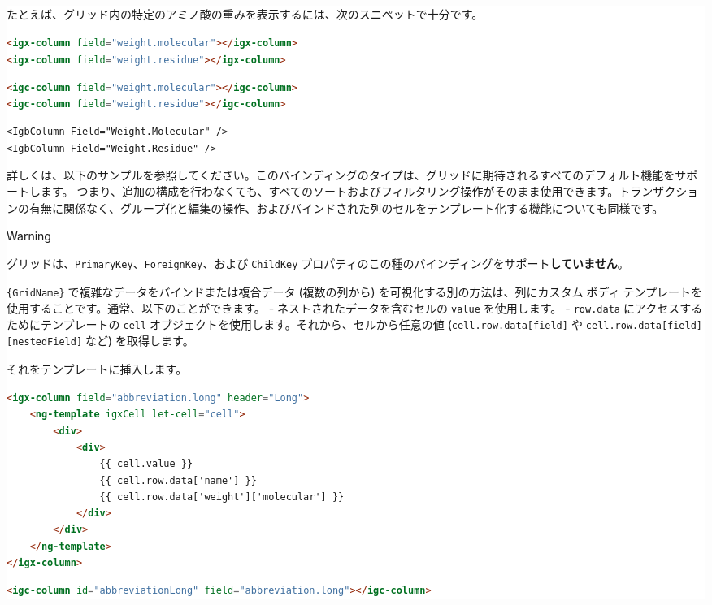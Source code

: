 たとえば、グリッド内の特定のアミノ酸の重みを表示するには、次のスニペットで十分です。

```html
<igx-column field="weight.molecular"></igx-column>
<igx-column field="weight.residue"></igx-column>
```

```html
<igc-column field="weight.molecular"></igc-column>
<igc-column field="weight.residue"></igc-column>
```

```razor
<IgbColumn Field="Weight.Molecular" />
<IgbColumn Field="Weight.Residue" />
```



詳しくは、以下のサンプルを参照してください。このバインディングのタイプは、グリッドに期待されるすべてのデフォルト機能をサポートします。
つまり、追加の構成を行わなくても、すべてのソートおよびフィルタリング操作がそのまま使用できます。トランザクションの有無に関係なく、グループ化と編集の操作、およびバインドされた列のセルをテンプレート化する機能についても同様です。

>[!WARNING]
>グリッドは、`PrimaryKey`、`ForeignKey`、および `ChildKey` プロパティのこの種のバインディングをサポート**していません**。



<code-view style="height:460px"
           data-demos-base-url="{environment:dvDemosBaseUrl}"
           iframe-src="{environment:dvDemosBaseUrl}/{GridSample}-binding-nested-data-2"
           github-src="{GridSample}/binding-nested-data-2">
</code-view>



`{GridName}` で複雑なデータをバインドまたは複合データ (複数の列から) を可視化する別の方法は、列にカスタム ボディ テンプレートを使用することです。通常、以下のことができます。
    - ネストされたデータを含むセルの `value` を使用します。
    - `row.data` にアクセスするためにテンプレートの `cell` オブジェクトを使用します。それから、セルから任意の値 (`cell.row.data[field]` や `cell.row.data[field][nestedField]` など) を取得します。

それをテンプレートに挿入します。

```html
<igx-column field="abbreviation.long" header="Long">
    <ng-template igxCell let-cell="cell">
        <div>
            <div>
                {{ cell.value }}
                {{ cell.row.data['name'] }}
                {{ cell.row.data['weight']['molecular'] }}
            </div>
        </div>
    </ng-template>
</igx-column>
```

```html
<igc-column id="abbreviationLong" field="abbreviation.long"></igc-column>
```
